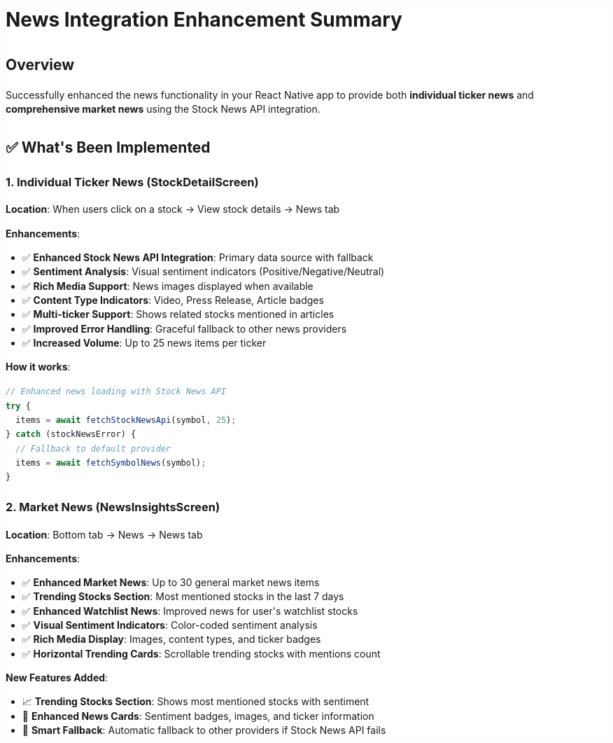 # News Integration Enhancement Summary

## Overview

Successfully enhanced the news functionality in your React Native app to provide both **individual ticker news** and **comprehensive market news** using the Stock News API integration.

## ✅ What's Been Implemented

### 1. **Individual Ticker News** (StockDetailScreen)

**Location**: When users click on a stock → View stock details → News tab

**Enhancements**:

- ✅ **Enhanced Stock News API Integration**: Primary data source with fallback
- ✅ **Sentiment Analysis**: Visual sentiment indicators (Positive/Negative/Neutral)
- ✅ **Rich Media Support**: News images displayed when available
- ✅ **Content Type Indicators**: Video, Press Release, Article badges
- ✅ **Multi-ticker Support**: Shows related stocks mentioned in articles
- ✅ **Improved Error Handling**: Graceful fallback to other news providers
- ✅ **Increased Volume**: Up to 25 news items per ticker

**How it works**:

```typescript
// Enhanced news loading with Stock News API
try {
  items = await fetchStockNewsApi(symbol, 25);
} catch (stockNewsError) {
  // Fallback to default provider
  items = await fetchSymbolNews(symbol);
}
```

### 2. **Market News** (NewsInsightsScreen)

**Location**: Bottom tab → News → News tab

**Enhancements**:

- ✅ **Enhanced Market News**: Up to 30 general market news items
- ✅ **Trending Stocks Section**: Most mentioned stocks in the last 7 days
- ✅ **Enhanced Watchlist News**: Improved news for user's watchlist stocks
- ✅ **Visual Sentiment Indicators**: Color-coded sentiment analysis
- ✅ **Rich Media Display**: Images, content types, and ticker badges
- ✅ **Horizontal Trending Cards**: Scrollable trending stocks with mentions count

**New Features Added**:

- 📈 **Trending Stocks Section**: Shows most mentioned stocks with sentiment
- 🎯 **Enhanced News Cards**: Sentiment badges, images, and ticker information
- 🔄 **Smart Fallback**: Automatic fallback to other providers if Stock News API fails
